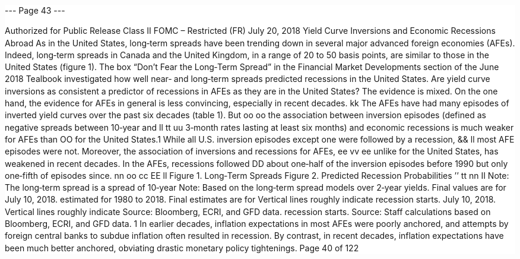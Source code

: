 --- Page 43 ---

Authorized for Public Release
Class II FOMC – Restricted (FR) July 20, 2018
Yield Curve Inversions and Economic Recessions Abroad
As in the United States, long‐term spreads have been trending down in several major advanced
foreign economies (AFEs). Indeed, long‐term spreads in Canada and the United Kingdom, in a
range of 20 to 50 basis points, are similar to those in the United States (figure 1). The box “Don’t
Fear the Long‐Term Spread” in the Financial Market Developments section of the June 2018
Tealbook investigated how well near‐ and long‐term spreads predicted recessions in the United
States. Are yield curve inversions as consistent a predictor of recessions in AFEs as they are in the
United States? The evidence is mixed.
On the one hand, the evidence for AFEs in general is less convincing, especially in recent decades.
kk The AFEs have had many episodes of inverted yield curves over the past six decades (table 1). But
oo
oo the association between inversion episodes (defined as negative spreads between 10‐year and
ll
tt
uu 3‐month rates lasting at least six months) and economic recessions is much weaker for AFEs than
OO
for the United States.1 While all U.S. inversion episodes except one were followed by a recession,
&&
ll most AFE episodes were not. Moreover, the association of inversions and recessions for AFEs,
ee
vv
ee unlike for the United States, has weakened in recent decades. In the AFEs, recessions followed
DD
about one‐half of the inversion episodes before 1990 but only one‐fifth of episodes since.
nn
oo
cc
EE
ll Figure 1. Long‐Term Spreads Figure 2. Predicted Recession Probabilities
’’
tt
nn
II
Note: The long‐term spread is a spread of 10‐year Note: Based on the long‐term spread models
over 2‐year yields. Final values are for July 10, 2018. estimated for 1980 to 2018. Final estimates are for
Vertical lines roughly indicate recession starts. July 10, 2018. Vertical lines roughly indicate
Source: Bloomberg, ECRI, and GFD data. recession starts.
Source: Staff calculations based on Bloomberg,
ECRI, and GFD data.
1 In earlier decades, inflation expectations in most AFEs were poorly anchored, and attempts by foreign
central banks to subdue inflation often resulted in recession. By contrast, in recent decades, inflation
expectations have been much better anchored, obviating drastic monetary policy tightenings.
Page 40 of 122
